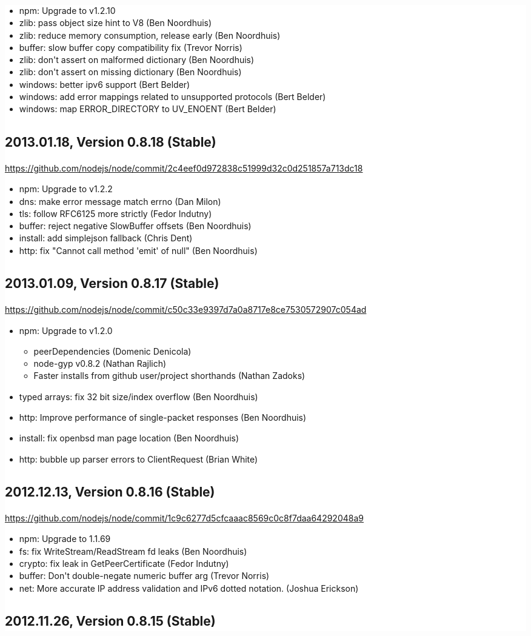 * npm: Upgrade to v1.2.10
* zlib: pass object size hint to V8 (Ben Noordhuis)
* zlib: reduce memory consumption, release early (Ben Noordhuis)
* buffer: slow buffer copy compatibility fix (Trevor Norris)
* zlib: don't assert on malformed dictionary (Ben Noordhuis)
* zlib: don't assert on missing dictionary (Ben Noordhuis)
* windows: better ipv6 support (Bert Belder)
* windows: add error mappings related to unsupported protocols (Bert Belder)
* windows: map ERROR_DIRECTORY to UV_ENOENT (Bert Belder)

<a id="0.8.18"></a>

## 2013.01.18, Version 0.8.18 (Stable)

https://github.com/nodejs/node/commit/2c4eef0d972838c51999d32c0d251857a713dc18

* npm: Upgrade to v1.2.2
* dns: make error message match errno (Dan Milon)
* tls: follow RFC6125 more strictly (Fedor Indutny)
* buffer: reject negative SlowBuffer offsets (Ben Noordhuis)
* install: add simplejson fallback (Chris Dent)
* http: fix "Cannot call method 'emit' of null" (Ben Noordhuis)

<a id="0.8.17"></a>

## 2013.01.09, Version 0.8.17 (Stable)

https://github.com/nodejs/node/commit/c50c33e9397d7a0a8717e8ce7530572907c054ad

* npm: Upgrade to v1.2.0
  - peerDependencies (Domenic Denicola)
  - node-gyp v0.8.2 (Nathan Rajlich)
  - Faster installs from github user/project shorthands (Nathan Zadoks)

* typed arrays: fix 32 bit size/index overflow (Ben Noordhuis)
* http: Improve performance of single-packet responses (Ben Noordhuis)
* install: fix openbsd man page location (Ben Noordhuis)
* http: bubble up parser errors to ClientRequest (Brian White)

<a id="0.8.16"></a>

## 2012.12.13, Version 0.8.16 (Stable)

https://github.com/nodejs/node/commit/1c9c6277d5cfcaaac8569c0c8f7daa64292048a9

* npm: Upgrade to 1.1.69
* fs: fix WriteStream/ReadStream fd leaks (Ben Noordhuis)
* crypto: fix leak in GetPeerCertificate (Fedor Indutny)
* buffer: Don't double-negate numeric buffer arg (Trevor Norris)
* net: More accurate IP address validation and IPv6 dotted notation. (Joshua Erickson)

<a id="0.8.15"></a>

## 2012.11.26, Version 0.8.15 (Stable)
